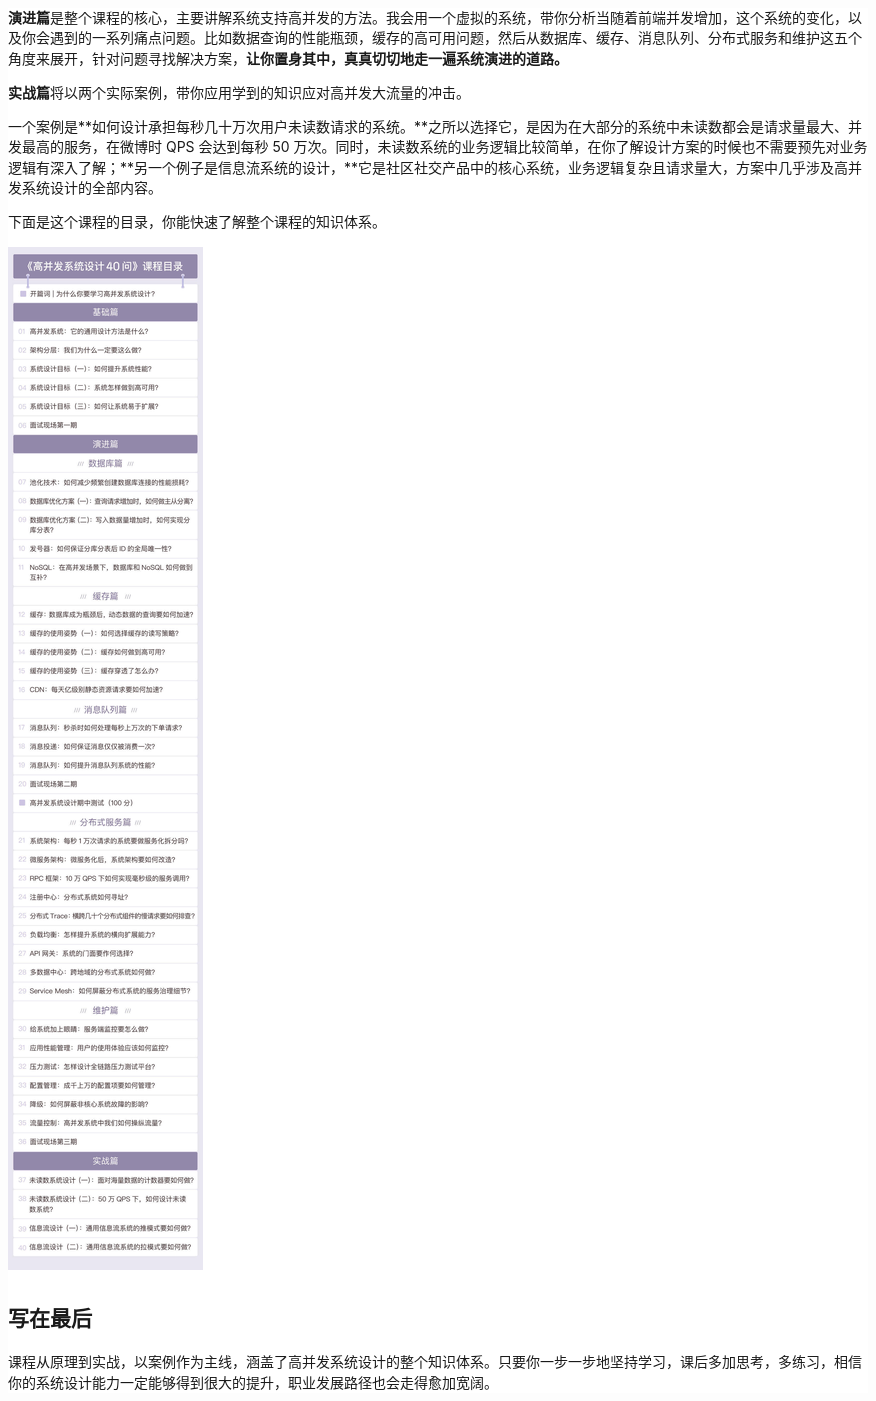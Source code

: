 <p><strong>演进篇</strong>是整个课程的核心，主要讲解系统支持高并发的方法。我会用一个虚拟的系统，带你分析当随着前端并发增加，这个系统的变化，以及你会遇到的一系列痛点问题。比如数据查询的性能瓶颈，缓存的高可用问题，然后从数据库、缓存、消息队列、分布式服务和维护这五个角度来展开，针对问题寻找解决方案，<strong>让你置身其中，真真切切地走一遍系统演进的道路。</strong></p>
<p><strong>实战篇</strong>将以两个实际案例，带你应用学到的知识应对高并发大流量的冲击。</p>
<p>一个案例是**如何设计承担每秒几十万次用户未读数请求的系统。**之所以选择它，是因为在大部分的系统中未读数都会是请求量最大、并发最高的服务，在微博时 QPS 会达到每秒 50 万次。同时，未读数系统的业务逻辑比较简单，在你了解设计方案的时候也不需要预先对业务逻辑有深入了解；**另一个例子是信息流系统的设计，**它是社区社交产品中的核心系统，业务逻辑复杂且请求量大，方案中几乎涉及高并发系统设计的全部内容。</p>
<p>下面是这个课程的目录，你能快速了解整个课程的知识体系。</p>
<p><img src="assets/d3c0bc67109122412ab5e5c1c112128f.jpg" alt="img" /></p>
<h2>写在最后</h2>
<p>课程从原理到实战，以案例作为主线，涵盖了高并发系统设计的整个知识体系。只要你一步一步地坚持学习，课后多加思考，多练习，相信你的系统设计能力一定能够得到很大的提升，职业发展路径也会走得愈加宽阔。</p>
